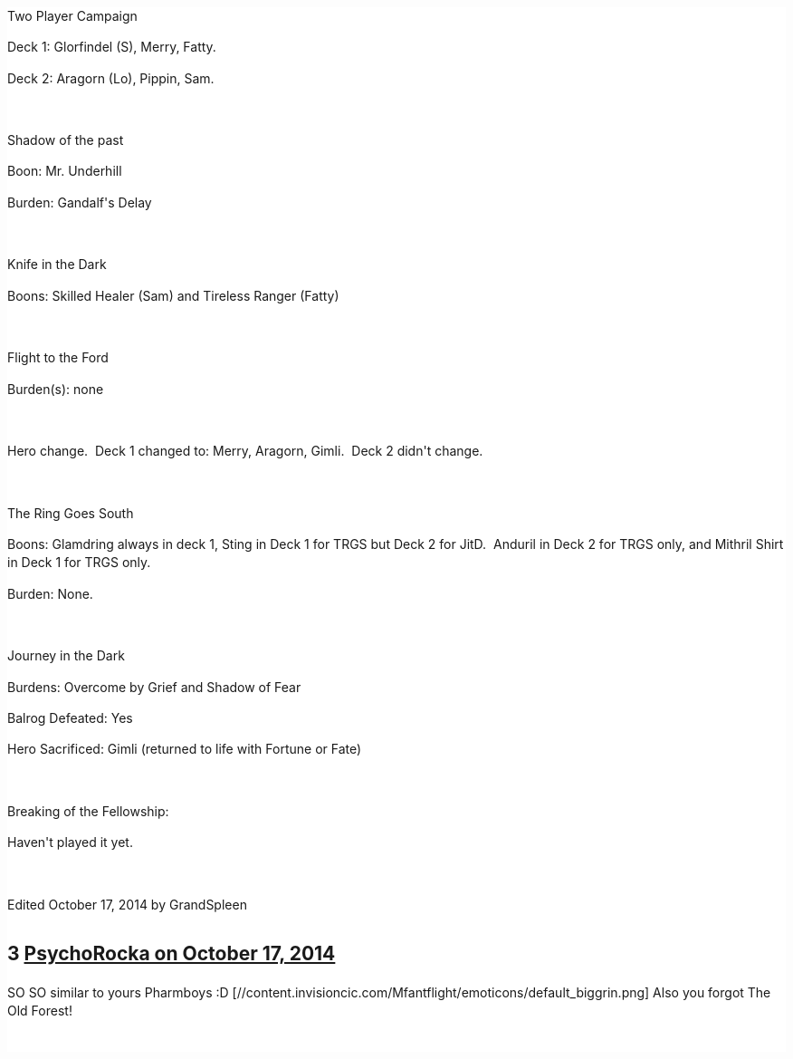 Two Player Campaign

Deck 1: Glorfindel (S), Merry, Fatty.

Deck 2: Aragorn (Lo), Pippin, Sam.

 

Shadow of the past

Boon: Mr. Underhill

Burden: Gandalf's Delay

 

Knife in the Dark

Boons: Skilled Healer (Sam) and Tireless Ranger (Fatty)

 

Flight to the Ford

Burden(s): none

 

Hero change.  Deck 1 changed to: Merry, Aragorn, Gimli.  Deck 2 didn't change.

 

The Ring Goes South

Boons: Glamdring always in deck 1, Sting in Deck 1 for TRGS but Deck 2 for JitD.  Anduril in Deck 2 for TRGS only, and Mithril Shirt in Deck 1 for TRGS only.

Burden: None.

 

Journey in the Dark

Burdens: Overcome by Grief and Shadow of Fear

Balrog Defeated: Yes

Hero Sacrificed: Gimli (returned to life with Fortune or Fate)

 

Breaking of the Fellowship:

Haven't played it yet.

 

Edited October 17, 2014 by GrandSpleen

## 3 [PsychoRocka on October 17, 2014](https://community.fantasyflightgames.com/topic/125065-your-campaign-so-far/?do=findComment&comment=1302633)

SO SO similar to yours Pharmboys :D [//content.invisioncic.com/Mfantflight/emoticons/default_biggrin.png] Also you forgot The Old Forest!

 
